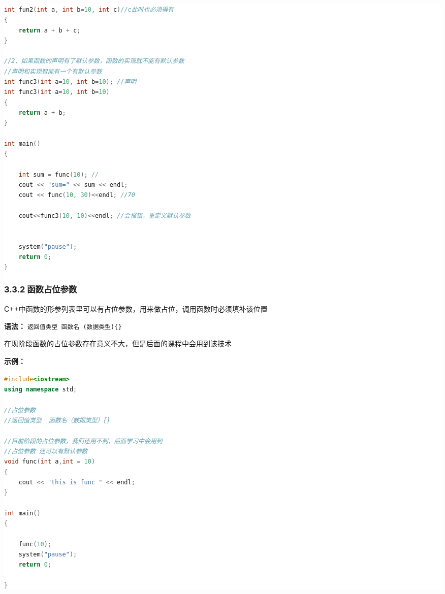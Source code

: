 ```c++
int fun2(int a, int b=10, int c)//c此时也必须得有 
{
	return a + b + c;
}

//2、如果函数的声明有了默认参数，函数的实现就不能有默认参数
//声明和实现智能有一个有默认参数
int func3(int a=10, int b=10); //声明
int func3(int a=10, int b=10) 
{
	return a + b;
}

int main() 
{
	 
	int sum = func(10); //
	cout << "sum=" << sum << endl;
	cout << func(10, 30)<<endl; //70

	cout<<func3(10, 10)<<endl; //会报错，重定义默认参数


	system("pause");
	return 0;
}
```



### 3.3.2 函数占位参数

C++中函数的形参列表里可以有占位参数，用来做占位，调用函数时必须填补该位置

**语法：** `返回值类型 函数名 (数据类型){}`

在现阶段函数的占位参数存在意义不大，但是后面的课程中会用到该技术

**示例：**

```c++
#include<iostream>
using namespace std;

//占位参数
//返回值类型  函数名（数据类型）{}

//目前阶段的占位参数，我们还用不到，后面学习中会用到
//占位参数 还可以有默认参数
void func(int a,int = 10) 
{
	cout << "this is func " << endl;
}

int main() 
{

	func(10);
	system("pause");
	return 0;

}
```
